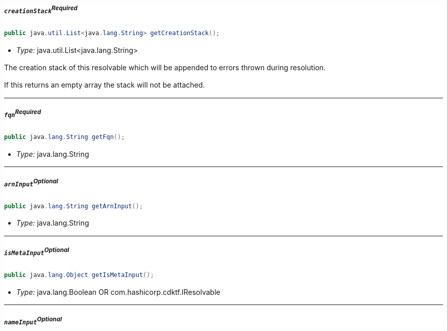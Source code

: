 
##### `creationStack`<sup>Required</sup> <a name="creationStack" id="@cdktf/provider-databricks.dataDatabricksInstanceProfiles.DataDatabricksInstanceProfilesInstanceProfilesOutputReference.property.creationStack"></a>

```java
public java.util.List<java.lang.String> getCreationStack();
```

- *Type:* java.util.List<java.lang.String>

The creation stack of this resolvable which will be appended to errors thrown during resolution.

If this returns an empty array the stack will not be attached.

---

##### `fqn`<sup>Required</sup> <a name="fqn" id="@cdktf/provider-databricks.dataDatabricksInstanceProfiles.DataDatabricksInstanceProfilesInstanceProfilesOutputReference.property.fqn"></a>

```java
public java.lang.String getFqn();
```

- *Type:* java.lang.String

---

##### `arnInput`<sup>Optional</sup> <a name="arnInput" id="@cdktf/provider-databricks.dataDatabricksInstanceProfiles.DataDatabricksInstanceProfilesInstanceProfilesOutputReference.property.arnInput"></a>

```java
public java.lang.String getArnInput();
```

- *Type:* java.lang.String

---

##### `isMetaInput`<sup>Optional</sup> <a name="isMetaInput" id="@cdktf/provider-databricks.dataDatabricksInstanceProfiles.DataDatabricksInstanceProfilesInstanceProfilesOutputReference.property.isMetaInput"></a>

```java
public java.lang.Object getIsMetaInput();
```

- *Type:* java.lang.Boolean OR com.hashicorp.cdktf.IResolvable

---

##### `nameInput`<sup>Optional</sup> <a name="nameInput" id="@cdktf/provider-databricks.dataDatabricksInstanceProfiles.DataDatabricksInstanceProfilesInstanceProfilesOutputReference.property.nameInput"></a>
